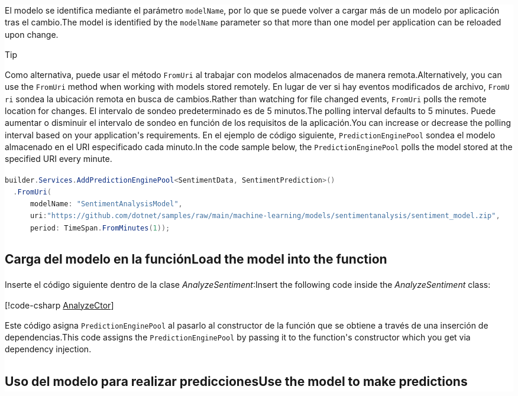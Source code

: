 <span data-ttu-id="4ff3e-201">El modelo se identifica mediante el parámetro `modelName`, por lo que se puede volver a cargar más de un modelo por aplicación tras el cambio.</span><span class="sxs-lookup"><span data-stu-id="4ff3e-201">The model is identified by the `modelName` parameter so that more than one model per application can be reloaded upon change.</span></span>

> [!TIP]
> <span data-ttu-id="4ff3e-202">Como alternativa, puede usar el método `FromUri` al trabajar con modelos almacenados de manera remota.</span><span class="sxs-lookup"><span data-stu-id="4ff3e-202">Alternatively, you can use the `FromUri` method when working with models stored remotely.</span></span> <span data-ttu-id="4ff3e-203">En lugar de ver si hay eventos modificados de archivo, `FromUri` sondea la ubicación remota en busca de cambios.</span><span class="sxs-lookup"><span data-stu-id="4ff3e-203">Rather than watching for file changed events, `FromUri` polls the remote location for changes.</span></span> <span data-ttu-id="4ff3e-204">El intervalo de sondeo predeterminado es de 5 minutos.</span><span class="sxs-lookup"><span data-stu-id="4ff3e-204">The polling interval defaults to 5 minutes.</span></span> <span data-ttu-id="4ff3e-205">Puede aumentar o disminuir el intervalo de sondeo en función de los requisitos de la aplicación.</span><span class="sxs-lookup"><span data-stu-id="4ff3e-205">You can increase or decrease the polling interval based on your application's requirements.</span></span> <span data-ttu-id="4ff3e-206">En el ejemplo de código siguiente, `PredictionEnginePool` sondea el modelo almacenado en el URI especificado cada minuto.</span><span class="sxs-lookup"><span data-stu-id="4ff3e-206">In the code sample below, the `PredictionEnginePool` polls the model stored at the specified URI every minute.</span></span>
>
>```csharp
>builder.Services.AddPredictionEnginePool<SentimentData, SentimentPrediction>()
>   .FromUri(
>       modelName: "SentimentAnalysisModel",
>       uri:"https://github.com/dotnet/samples/raw/main/machine-learning/models/sentimentanalysis/sentiment_model.zip",
>       period: TimeSpan.FromMinutes(1));
>```

## <a name="load-the-model-into-the-function"></a><span data-ttu-id="4ff3e-207">Carga del modelo en la función</span><span class="sxs-lookup"><span data-stu-id="4ff3e-207">Load the model into the function</span></span>

<span data-ttu-id="4ff3e-208">Inserte el código siguiente dentro de la clase *AnalyzeSentiment*:</span><span class="sxs-lookup"><span data-stu-id="4ff3e-208">Insert the following code inside the *AnalyzeSentiment* class:</span></span>

[!code-csharp [AnalyzeCtor](~/machinelearning-samples/samples/csharp/end-to-end-apps/ScalableMLModelOnAzureFunction/SentimentAnalysisFunctionsApp/AnalyzeSentiment.cs#L18-L24)]

<span data-ttu-id="4ff3e-209">Este código asigna `PredictionEnginePool` al pasarlo al constructor de la función que se obtiene a través de una inserción de dependencias.</span><span class="sxs-lookup"><span data-stu-id="4ff3e-209">This code assigns the `PredictionEnginePool` by passing it to the function's constructor which you get via dependency injection.</span></span>

## <a name="use-the-model-to-make-predictions"></a><span data-ttu-id="4ff3e-210">Uso del modelo para realizar predicciones</span><span class="sxs-lookup"><span data-stu-id="4ff3e-210">Use the model to make predictions</span></span>
